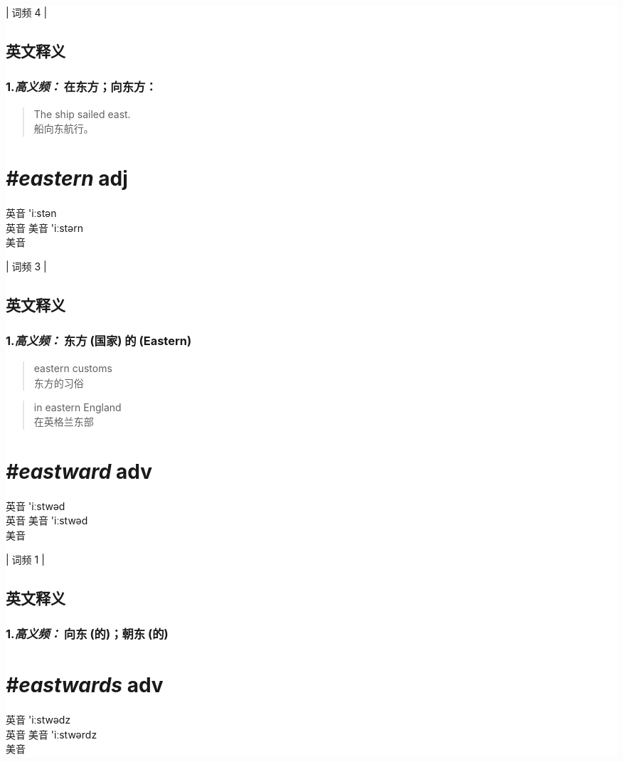 
| 词频 4 |  

英文释义
---
### 1.*高义频：* **在东方；向东方：**  

 > The ship sailed east.   
 > 船向东航行。    
<audio src="./media/east-4.aac"></audio>


# ***\#eastern*** adj
英音 'iːstən  
英音
<audio src="./media/eastern-B.aac"></audio>
美音 'iːstərn  
美音
<audio src="./media/eastern.aac"></audio>


| 词频 3 |  

英文释义
---
### 1.*高义频：* **东方 (国家) 的 (Eastern)**  

 > eastern customs   
 > 东方的习俗    

 > in eastern England  
 > 在英格兰东部    


# ***\#eastward*** adv
英音 'iːstwəd  
英音
<audio src="./media/eastward-B.aac"></audio>
美音 'iːstwəd  
美音
<audio src="./media/eastward.aac"></audio>


| 词频 1 |  

英文释义
---
### 1.*高义频：* **向东 (的)；朝东 (的)**  


# ***\#eastwards*** adv
英音 'iːstwədz  
英音
<audio src="./media/eastwards1.aac"></audio>
美音 'iːstwərdz  
美音
<audio src="./media/eastwards2.aac"></audio>
